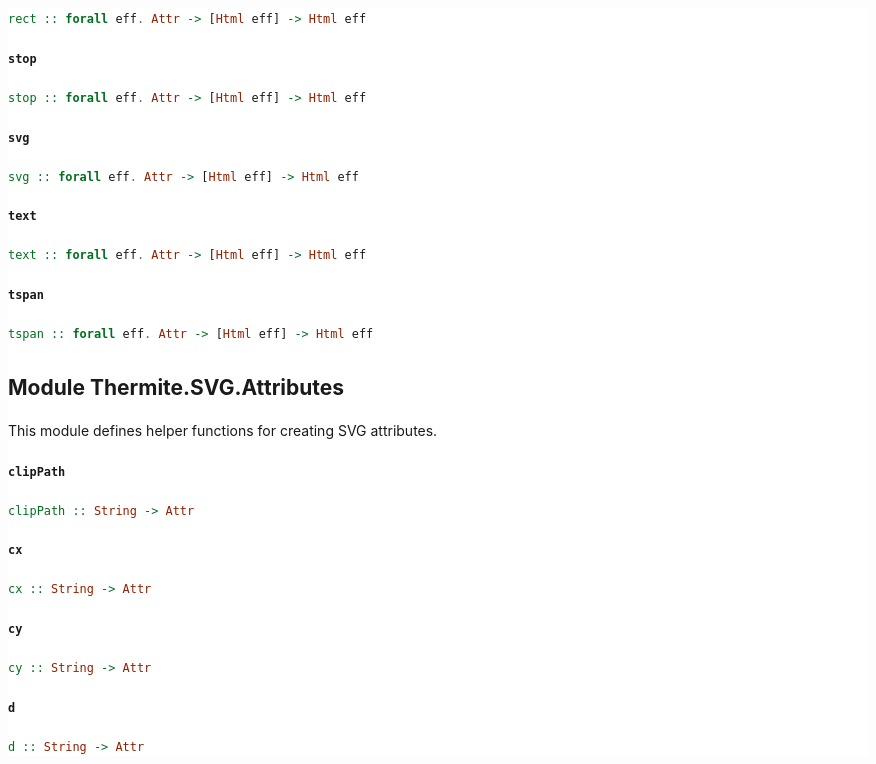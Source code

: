 ``` purescript
rect :: forall eff. Attr -> [Html eff] -> Html eff
```


#### `stop`

``` purescript
stop :: forall eff. Attr -> [Html eff] -> Html eff
```


#### `svg`

``` purescript
svg :: forall eff. Attr -> [Html eff] -> Html eff
```


#### `text`

``` purescript
text :: forall eff. Attr -> [Html eff] -> Html eff
```


#### `tspan`

``` purescript
tspan :: forall eff. Attr -> [Html eff] -> Html eff
```



## Module Thermite.SVG.Attributes


This module defines helper functions for creating SVG attributes.

#### `clipPath`

``` purescript
clipPath :: String -> Attr
```


#### `cx`

``` purescript
cx :: String -> Attr
```


#### `cy`

``` purescript
cy :: String -> Attr
```


#### `d`

``` purescript
d :: String -> Attr
```
